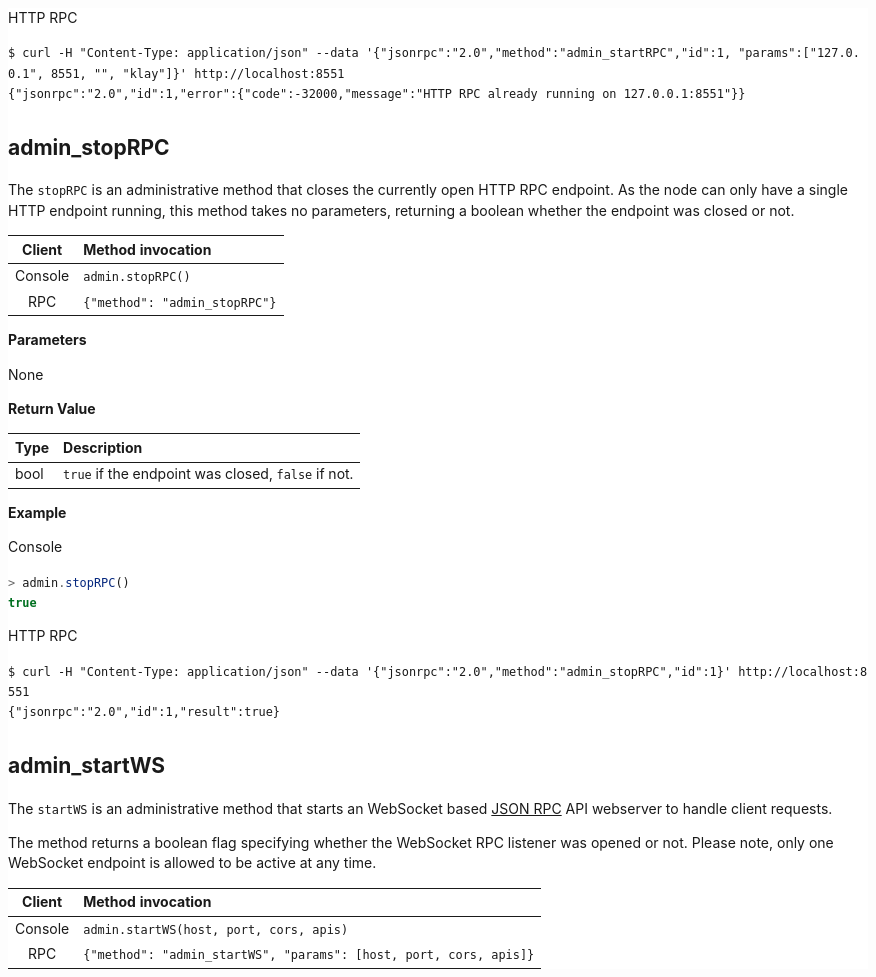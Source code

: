 HTTP RPC

```text
$ curl -H "Content-Type: application/json" --data '{"jsonrpc":"2.0","method":"admin_startRPC","id":1, "params":["127.0.0.1", 8551, "", "klay"]}' http://localhost:8551
{"jsonrpc":"2.0","id":1,"error":{"code":-32000,"message":"HTTP RPC already running on 127.0.0.1:8551"}}
```

## admin\_stopRPC <a id="admin_stoprpc"></a>

The `stopRPC` is an administrative method that closes the currently open HTTP RPC endpoint. As the node can only have a single HTTP endpoint running, this method takes no parameters, returning a boolean whether the endpoint was closed or not.

| Client | Method invocation |
| :---: | :--- |
| Console | `admin.stopRPC()` |
| RPC | `{"method": "admin_stopRPC"}` |

**Parameters**

None

**Return Value**

| Type | Description |
| :--- | :--- |
| bool | `true` if the endpoint was closed, `false` if not. |

**Example**

Console

```javascript
> admin.stopRPC()
true
```

HTTP RPC

```text
$ curl -H "Content-Type: application/json" --data '{"jsonrpc":"2.0","method":"admin_stopRPC","id":1}' http://localhost:8551
{"jsonrpc":"2.0","id":1,"result":true}
```

## admin\_startWS <a id="admin_startws"></a>

The `startWS` is an administrative method that starts an WebSocket based [JSON RPC](http://www.jsonrpc.org/specification) API webserver to handle client requests.

The method returns a boolean flag specifying whether the WebSocket RPC listener was opened or not. Please note, only one WebSocket endpoint is allowed to be active at any time.

| Client | Method invocation |
| :---: | :--- |
| Console | `admin.startWS(host, port, cors, apis)` |
| RPC | `{"method": "admin_startWS", "params": [host, port, cors, apis]}` |
